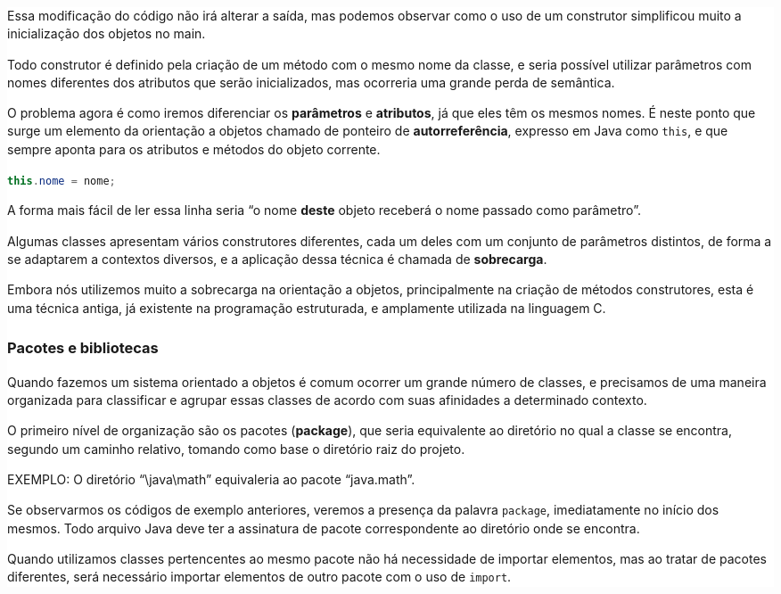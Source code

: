```java 
``` 

 

Essa modificação do código não irá alterar a saída, mas podemos observar como o uso de um construtor simplificou muito a inicialização dos objetos no main. 

 

Todo construtor é definido pela criação de um método com o mesmo nome da classe, e seria possível utilizar parâmetros com nomes diferentes dos atributos que serão inicializados, mas ocorreria uma grande perda de semântica.  

 

O problema agora é como iremos diferenciar os **parâmetros** e **atributos**, já que eles têm os mesmos nomes. É neste ponto que surge um elemento da orientação a objetos chamado de ponteiro de **autorreferência**, expresso em Java como `this`, e que sempre aponta para os atributos e métodos do objeto corrente. 

 

```java 
this.nome = nome; 
``` 

 

A forma mais fácil de ler essa linha seria “o nome **deste** objeto receberá o nome passado como parâmetro”. 

Algumas classes apresentam vários construtores diferentes, cada um deles com um conjunto de parâmetros distintos, de forma a se adaptarem a contextos diversos, e a aplicação dessa técnica é chamada de **sobrecarga**. 

Embora nós utilizemos muito a sobrecarga na orientação a objetos, principalmente na criação de métodos construtores, esta é uma técnica antiga, já existente na programação estruturada, e amplamente utilizada na linguagem C. 

### Pacotes e bibliotecas 

 

Quando fazemos um sistema orientado a objetos é comum ocorrer um grande número de classes, e precisamos de uma maneira organizada para classificar e agrupar essas classes de acordo com suas afinidades a determinado contexto. 

O primeiro nível de organização são os pacotes (**package**), que seria equivalente ao diretório no qual a classe se encontra, segundo um caminho relativo, tomando como base o diretório raiz do projeto. 

 

EXEMPLO: O diretório “\java\math” equivaleria ao pacote “java.math”. 

 

Se observarmos os códigos de exemplo anteriores, veremos a presença da palavra `package`, imediatamente no início dos mesmos. Todo arquivo Java deve ter a assinatura de pacote correspondente ao diretório onde se encontra. 

Quando utilizamos classes pertencentes ao mesmo pacote não há necessidade de importar elementos, mas ao tratar de pacotes diferentes, será necessário importar elementos de outro pacote com o uso de `import`. 
